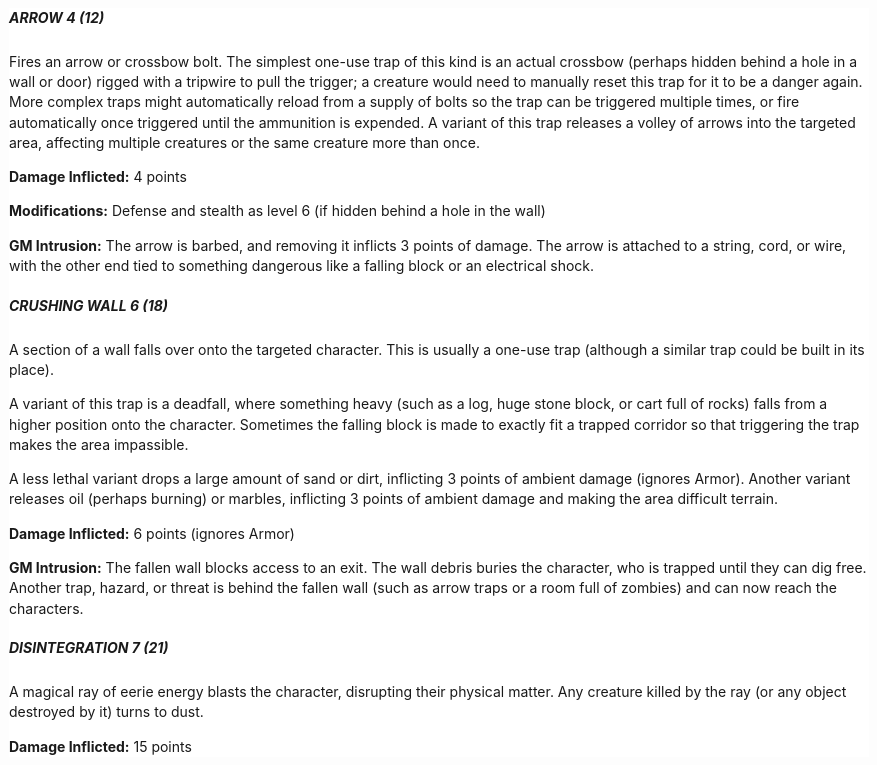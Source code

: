 ##### ARROW 4 (12)



Fires an arrow or crossbow bolt. The simplest one-use trap of this kind is an actual crossbow (perhaps hidden behind a hole in a wall or door) rigged with a tripwire to pull the trigger; a creature would need to manually reset this trap for it to be a danger again. More complex traps might automatically reload from a supply of bolts so the trap can be triggered multiple times, or fire automatically once triggered until the ammunition is expended. A variant of this trap releases a volley of arrows into the targeted area, affecting multiple creatures or the same creature more than once.



**Damage Inflicted:** 4 points



**Modifications:** Defense and stealth as level 6 (if hidden behind a hole in the wall)



**GM Intrusion:** The arrow is barbed, and removing it inflicts 3 points of damage. The arrow is attached to a string, cord, or wire, with the other end tied to something dangerous like a falling block or an electrical shock.

##### CRUSHING WALL 6 (18)



A section of a wall falls over onto the targeted character. This is usually a one-use trap (although a similar trap could be built in its place).



A variant of this trap is a deadfall, where something heavy (such as a log, huge stone block, or cart full of rocks) falls from a higher position onto the character. Sometimes the falling block is made to exactly fit a trapped corridor so that triggering the trap makes the area impassible.



A less lethal variant drops a large amount of sand or dirt, inflicting 3 points of ambient damage (ignores Armor). Another variant releases oil (perhaps burning) or marbles, inflicting 3 points of ambient damage and making the area difficult terrain.



**Damage Inflicted:** 6 points (ignores Armor)



**GM Intrusion:** The fallen wall blocks access to an exit. The wall debris buries the character, who is trapped until they can dig free. Another trap, hazard, or threat is behind the fallen wall (such as arrow traps or a room full of zombies) and can now reach the characters.

##### DISINTEGRATION 7 (21)



A magical ray of eerie energy blasts the character, disrupting their physical matter. Any creature killed by the ray (or any object destroyed by it) turns to dust.



**Damage Inflicted:** 15 points


